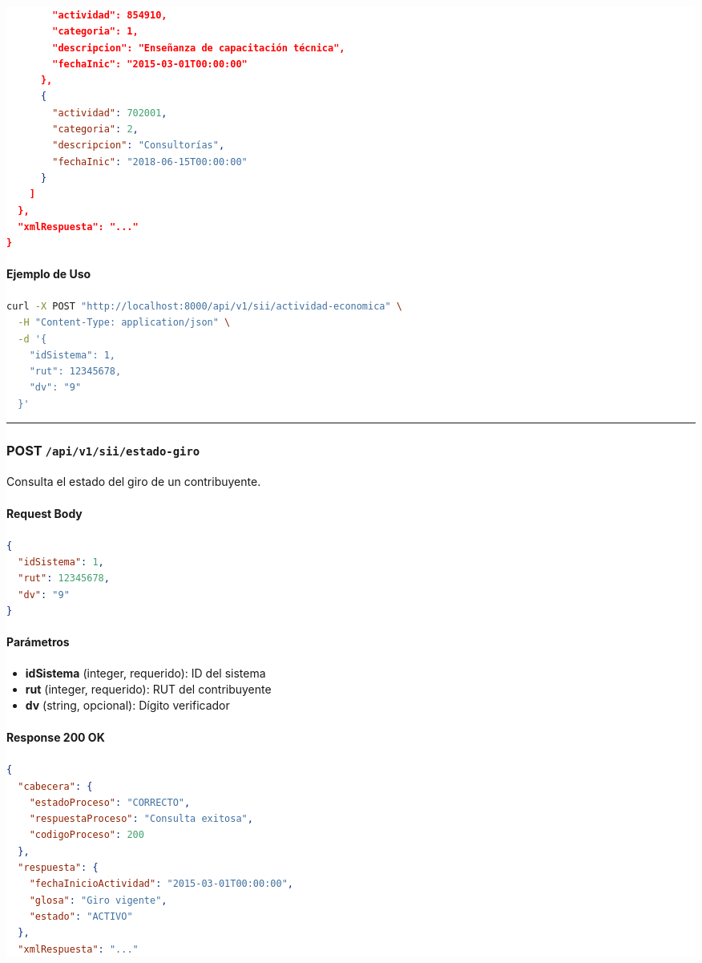 ```json
        "actividad": 854910,
        "categoria": 1,
        "descripcion": "Enseñanza de capacitación técnica",
        "fechaInic": "2015-03-01T00:00:00"
      },
      {
        "actividad": 702001,
        "categoria": 2,
        "descripcion": "Consultorías",
        "fechaInic": "2018-06-15T00:00:00"
      }
    ]
  },
  "xmlRespuesta": "..."
}
```

#### Ejemplo de Uso

```bash
curl -X POST "http://localhost:8000/api/v1/sii/actividad-economica" \
  -H "Content-Type: application/json" \
  -d '{
    "idSistema": 1,
    "rut": 12345678,
    "dv": "9"
  }'
```

---

### POST `/api/v1/sii/estado-giro`

Consulta el estado del giro de un contribuyente.

#### Request Body

```json
{
  "idSistema": 1,
  "rut": 12345678,
  "dv": "9"
}
```

#### Parámetros

- **idSistema** (integer, requerido): ID del sistema
- **rut** (integer, requerido): RUT del contribuyente
- **dv** (string, opcional): Dígito verificador

#### Response 200 OK

```json
{
  "cabecera": {
    "estadoProceso": "CORRECTO",
    "respuestaProceso": "Consulta exitosa",
    "codigoProceso": 200
  },
  "respuesta": {
    "fechaInicioActividad": "2015-03-01T00:00:00",
    "glosa": "Giro vigente",
    "estado": "ACTIVO"
  },
  "xmlRespuesta": "..."
```